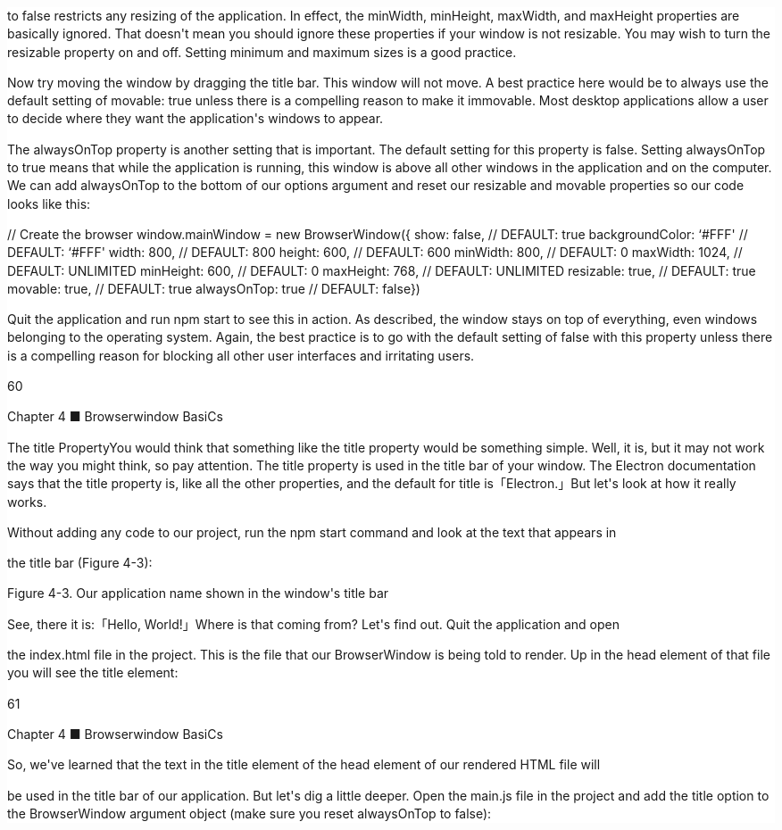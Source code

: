to false restricts any resizing of the application. In effect, the minWidth, minHeight, maxWidth, and maxHeight properties are basically ignored. That doesn't mean you should ignore these properties if your window is not resizable. You may wish to turn the resizable property on and off. Setting minimum and maximum sizes is a good practice.

Now try moving the window by dragging the title bar. This window will not move. A best practice here would be to always use the default setting of movable: true unless there is a compelling reason to make it immovable. Most desktop applications allow a user to decide where they want the application's windows to appear.

The alwaysOnTop property is another setting that is important. The default setting for this property is false. Setting alwaysOnTop to true means that while the application is running, this window is above all other windows in the application and on the computer. We can add alwaysOnTop to the bottom of our options argument and reset our resizable and movable properties so our code looks like this:

// Create the browser window.mainWindow = new BrowserWindow({  show: false,     // DEFAULT: true  backgroundColor: ‘#FFF'  // DEFAULT: ‘#FFF'  width: 800,     // DEFAULT: 800  height: 600,     // DEFAULT: 600  minWidth: 800,    // DEFAULT: 0  maxWidth: 1024,    // DEFAULT: UNLIMITED  minHeight: 600,    // DEFAULT: 0  maxHeight: 768,    // DEFAULT: UNLIMITED  resizable: true,    // DEFAULT: true  movable: true,    // DEFAULT: true  alwaysOnTop: true    // DEFAULT: false})

Quit the application and run npm start to see this in action. As described, the window stays on top of everything, even windows belonging to the operating system. Again, the best practice is to go with the default setting of false with this property unless there is a compelling reason for blocking all other user interfaces and irritating users.

60

Chapter 4 ■ Browserwindow BasiCs

The title PropertyYou would think that something like the title property would be something simple. Well, it is, but it may not work the way you might think, so pay attention. The title property is used in the title bar of your window. The Electron documentation says that the title property is, like all the other properties, and the default for title is「Electron.」But let's look at how it really works.

Without adding any code to our project, run the npm start command and look at the text that appears in

the title bar (Figure 4-3):

Figure 4-3. Our application name shown in the window's title bar

See, there it is:「Hello, World!」Where is that coming from? Let's find out. Quit the application and open

the index.html file in the project. This is the file that our BrowserWindow is being told to render. Up in the head element of that file you will see the title element:

<head>  <meta charset="UTF-8">  <title>Hello World!</title></head>

61

Chapter 4 ■ Browserwindow BasiCs

So, we've learned that the text in the title element of the head element of our rendered HTML file will

be used in the title bar of our application. But let's dig a little deeper. Open the main.js file in the project and add the title option to the BrowserWindow argument object (make sure you reset alwaysOnTop to false):
